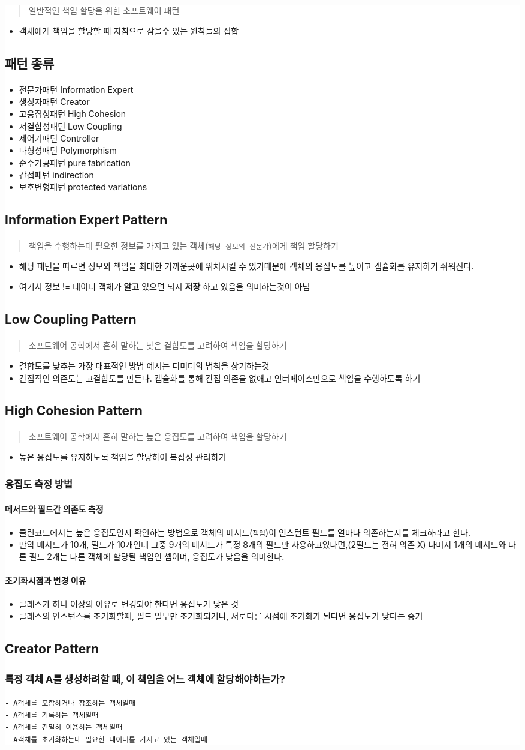 > 일반적인 책임 할당을 위한 소프트웨어 패턴

- 객체에게 책임을 할당할 때 지침으로 삼을수 있는 원칙들의 집합

## 패턴 종류
- 전문가패턴 Information Expert 
- 생성자패턴 Creator 
- 고응집성패턴 High Cohesion 
- 저결합성패턴 Low Coupling 
- 제어기패턴 Controller 
- 다형성패턴 Polymorphism 
- 순수가공패턴 pure fabrication 
- 간접패턴 indirection 
- 보호변형패턴 protected variations


## Information Expert Pattern

> 책임을 수행하는데 필요한 정보를 가지고 있는 객체(`해당 정보의 전문가`)에게 책임 할당하기

- 해당 패턴을 따르면 정보와 책임을 최대한 가까운곳에 위치시킬 수 있기때문에 객체의 응집도를 높이고 캡슐화를 유지하기 쉬워진다.

- 여기서 정보 != 데이터
객체가 **알고** 있으면 되지 **저장** 하고 있음을 의미하는것이 아님

## Low Coupling Pattern

> 소프트웨어 공학에서 흔히 말하는 낮은 결합도를 고려하여 책임을 할당하기

- 결합도를 낮추는 가장 대표적인 방법 예시는 디미터의 법칙을 상기하는것
- 간접적인 의존도는 고결합도를 만든다. 캡슐화를 통해 간접 의존을 없애고 인터페이스만으로 책임을 수행하도록 하기

## High Cohesion Pattern

> 소프트웨어 공학에서 흔히 말하는 높은 응집도를 고려하여 책임을 할당하기

- 높은 응집도를 유지하도록 책임을 할당하여 복잡성 관리하기
### 응집도 측정 방법
#### 메서드와 필드간 의존도 측정
- 클린코드에서는 높은 응집도인지 확인하는 방법으로 객체의 메서드(`책임`)이 인스턴트 필드를 얼마나 의존하는지를 체크하라고 한다.
- 만약 메서드가 10개, 필드가 10개인데 그중 9개의 메서드가 특정 8개의 필드만 사용하고있다면,(2필드는 전혀 의존 X) 나머지 1개의 메서드와 다른 필드 2개는 다른 객체에 할당될 책임인 셈이며, 응집도가 낮음을 의미한다. 
#### 초기화시점과 변경 이유
-  클래스가 하나 이상의 이유로 변경되야 한다면 응집도가 낮은 것
-   클래스의 인스턴스를 초기화할때, 필드 일부만 초기화되거나, 서로다른 시점에 초기화가 된다면 응집도가 낮다는 증거

## Creator Pattern

### 특정 객체 A를 생성하려할 때, 이 책임을 어느 객체에 할당해야하는가? 
	- A객체를 포함하거나 참조하는 객체일때
	- A객체를 기록하는 객체일때
	- A객체를 긴밀히 이용하는 객체일때
	- A객체를 초기화하는데 필요한 데이터를 가지고 있는 객체일때

